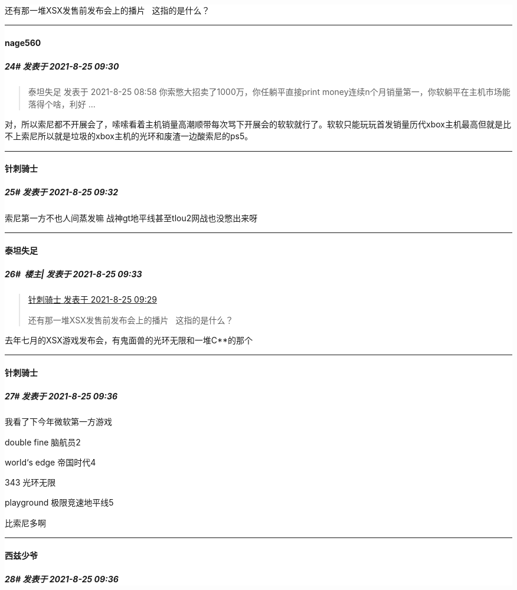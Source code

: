 
还有那一堆XSX发售前发布会上的播片   这指的是什么？


*****

####  nage560  
##### 24#       发表于 2021-8-25 09:30


<blockquote>泰坦失足 发表于 2021-8-25 08:58
你索憋大招卖了1000万，你任躺平直接print money连续n个月销量第一，你软躺平在主机市场能落得个啥，利好 ...</blockquote>
对，所以索尼都不开展会了，嗦嗦看着主机销量高潮顺带每次骂下开展会的软软就行了。软软只能玩玩首发销量历代xbox主机最高但就是比不上索尼所以就是垃圾的xbox主机的光环和废渣一边酸索尼的ps5。


*****

####  针刺骑士  
##### 25#       发表于 2021-8-25 09:32


索尼第一方不也人间蒸发嘛 战神gt地平线甚至tlou2网战也没憋出来呀


*****

####  泰坦失足  
##### 26#         楼主| 发表于 2021-8-25 09:33


<blockquote><a href="httphttps://bbs.saraba1st.com/2b/forum.php?mod=redirect&amp;goto=findpost&amp;pid=52497678&amp;ptid=2022646" target="_blank">针刺骑士 发表于 2021-8-25 09:29</a>

还有那一堆XSX发售前发布会上的播片   这指的是什么？</blockquote>
去年七月的XSX游戏发布会，有鬼面兽的光环无限和一堆C**的那个


*****

####  针刺骑士  
##### 27#       发表于 2021-8-25 09:36


我看了下今年微软第一方游戏

double fine 脑航员2

world‘s edge 帝国时代4

343 光环无限

playground 极限竞速地平线5

比索尼多啊


*****

####  西兹少爷  
##### 28#       发表于 2021-8-25 09:36

